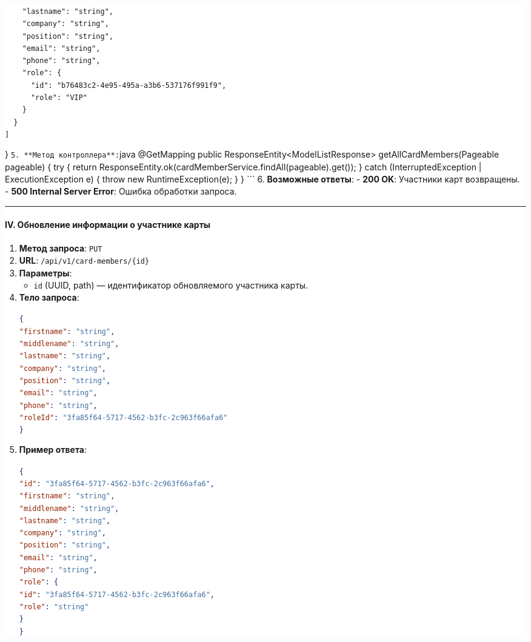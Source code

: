         "lastname": "string",
        "company": "string",
        "position": "string",
        "email": "string",
        "phone": "string",
        "role": {
          "id": "b76483c2-4e95-495a-a3b6-537176f991f9",
          "role": "VIP"
        }
      }
    ]
   }
    ```
5. **Метод контроллера**:
    ```java
    @GetMapping
    public ResponseEntity<ModelListResponse<CardMemberResponse>> getAllCardMembers(Pageable pageable) {
        try {
            return ResponseEntity.ok(cardMemberService.findAll(pageable).get());
        } catch (InterruptedException | ExecutionException e) {
            throw new RuntimeException(e);
        }
    }
    ```
6. **Возможные ответы**:
    - **200 OK**: Участники карт возвращены.
    - **500 Internal Server Error**: Ошибка обработки запроса.

---

#### IV. Обновление информации о участнике карты
1. **Метод запроса**: `PUT`
2. **URL**: `/api/v1/card-members/{id}`
3. **Параметры**:
    - `id` (UUID, path) — идентификатор обновляемого участника карты.
4. **Тело запроса**:
    ```json
   {
   "firstname": "string",
   "middlename": "string",
   "lastname": "string",
   "company": "string",
   "position": "string",
   "email": "string",
   "phone": "string",
   "roleId": "3fa85f64-5717-4562-b3fc-2c963f66afa6"
   }
    ```
5. **Пример ответа**:
    ```json
   {
   "id": "3fa85f64-5717-4562-b3fc-2c963f66afa6",
   "firstname": "string",
   "middlename": "string",
   "lastname": "string",
   "company": "string",
   "position": "string",
   "email": "string",
   "phone": "string",
   "role": {
   "id": "3fa85f64-5717-4562-b3fc-2c963f66afa6",
   "role": "string"
   }
   }